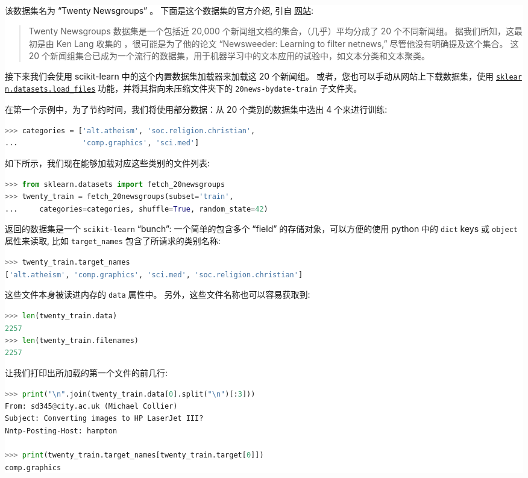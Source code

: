 该数据集名为 “Twenty Newsgroups” 。 下面是这个数据集的官方介绍, 引自 [网站](http://people.csail.mit.edu/jrennie/20Newsgroups/):

> Twenty Newsgroups 数据集是一个包括近 20,000 个新闻组文档的集合，（几乎）平均分成了 20 个不同新闻组。 据我们所知，这最初是由 Ken Lang 收集的 ，很可能是为了他的论文 “Newsweeder: Learning to filter netnews,” 尽管他没有明确提及这个集合。 这 20 个新闻组集合已成为一个流行的数据集，用于机器学习中的文本应用的试验中，如文本分类和文本聚类。

接下来我们会使用 scikit-learn 中的这个内置数据集加载器来加载这 20 个新闻组。 或者，您也可以手动从网站上下载数据集，使用 [`sklearn.datasets.load_files`](../../modules/generated/sklearn.datasets.load_files.html#sklearn.datasets.load_files "sklearn.datasets.load_files") 功能，并将其指向未压缩文件夹下的 `20news-bydate-train` 子文件夹。

在第一个示例中，为了节约时间，我们将使用部分数据：从 20 个类别的数据集中选出 4 个来进行训练:

```py
>>> categories = ['alt.atheism', 'soc.religion.christian',
...               'comp.graphics', 'sci.med']

```

如下所示，我们现在能够加载对应这些类别的文件列表:

```py
>>> from sklearn.datasets import fetch_20newsgroups
>>> twenty_train = fetch_20newsgroups(subset='train',
...     categories=categories, shuffle=True, random_state=42)

```

返回的数据集是一个 `scikit-learn` “bunch”: 一个简单的包含多个 “field” 的存储对象，可以方便的使用 python 中的 `dict` keys 或 `object` 属性来读取, 比如 `target_names` 包含了所请求的类别名称:

```py
>>> twenty_train.target_names
['alt.atheism', 'comp.graphics', 'sci.med', 'soc.religion.christian']

```

这些文件本身被读进内存的 `data` 属性中。 另外，这些文件名称也可以容易获取到:

```py
>>> len(twenty_train.data)
2257
>>> len(twenty_train.filenames)
2257

```

让我们打印出所加载的第一个文件的前几行:

```py
>>> print("\n".join(twenty_train.data[0].split("\n")[:3]))
From: sd345@city.ac.uk (Michael Collier)
Subject: Converting images to HP LaserJet III?
Nntp-Posting-Host: hampton

>>> print(twenty_train.target_names[twenty_train.target[0]])
comp.graphics

```
